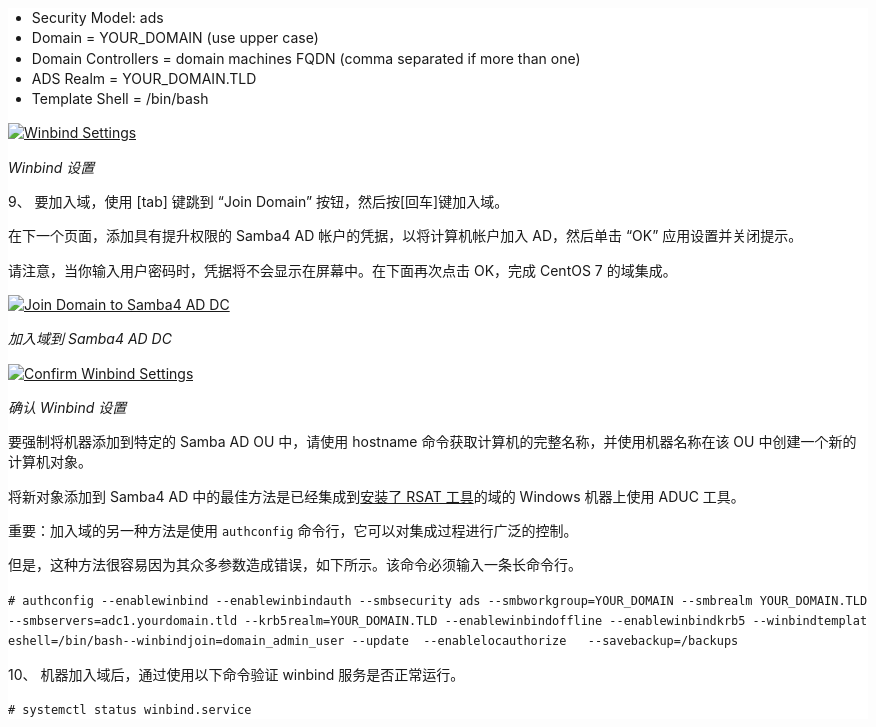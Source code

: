 
* Security Model: ads
* Domain = YOUR\_DOMAIN (use upper case)
* Domain Controllers = domain machines FQDN (comma separated if more than one)
* ADS Realm = YOUR\_DOMAIN.TLD
* Template Shell = /bin/bash


[![Winbind Settings](/data/attachment/album/201708/14/175812vlssskbsyzqdssd7.png)](https://www.tecmint.com/wp-content/uploads/2017/07/Winbind-Settings.png)


*Winbind 设置*


9、 要加入域，使用 [tab] 键跳到 “Join Domain” 按钮，然后按[回车]键加入域。


在下一个页面，添加具有提升权限的 Samba4 AD 帐户的凭据，以将计算机帐户加入 AD，然后单击 “OK” 应用设置并关闭提示。


请注意，当你输入用户密码时，凭据将不会显示在屏幕中。在下面再次点击 OK，完成 CentOS 7 的域集成。


[![Join Domain to Samba4 AD DC](/data/attachment/album/201708/14/175814ma11plvh00hapu6b.png)](https://www.tecmint.com/wp-content/uploads/2017/07/Join-Domain-to-Samba4-AD-DC.png)


*加入域到 Samba4 AD DC*


[![Confirm Winbind Settings](/data/attachment/album/201708/14/175814r7558a8aamhmb7bt.png)](https://www.tecmint.com/wp-content/uploads/2017/07/Confirm-Winbind-Settings.png)


*确认 Winbind 设置*


要强制将机器添加到特定的 Samba AD OU 中，请使用 hostname 命令获取计算机的完整名称，并使用机器名称在该 OU 中创建一个新的计算机对象。


将新对象添加到 Samba4 AD 中的最佳方法是已经集成到[安装了 RSAT 工具](/article-8097-1.html)的域的 Windows 机器上使用 ADUC 工具。


重要：加入域的另一种方法是使用 `authconfig` 命令行，它可以对集成过程进行广泛的控制。


但是，这种方法很容易因为其众多参数造成错误，如下所示。该命令必须输入一条长命令行。



```
# authconfig --enablewinbind --enablewinbindauth --smbsecurity ads --smbworkgroup=YOUR_DOMAIN --smbrealm YOUR_DOMAIN.TLD --smbservers=adc1.yourdomain.tld --krb5realm=YOUR_DOMAIN.TLD --enablewinbindoffline --enablewinbindkrb5 --winbindtemplateshell=/bin/bash--winbindjoin=domain_admin_user --update  --enablelocauthorize   --savebackup=/backups

```

10、 机器加入域后，通过使用以下命令验证 winbind 服务是否正常运行。



```
# systemctl status winbind.service

```
